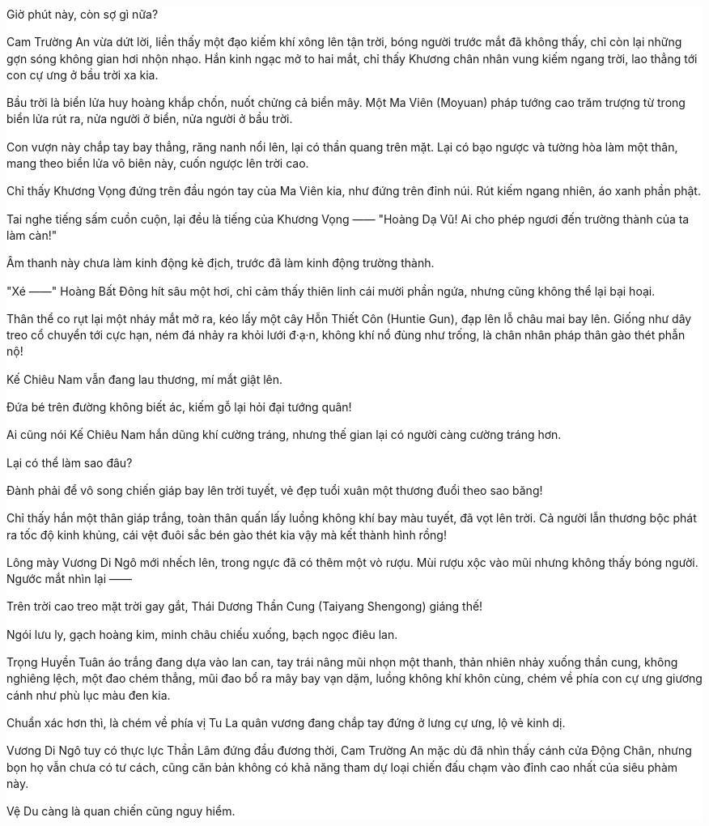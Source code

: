 Giờ phút này, còn sợ gì nữa?

Cam Trường An vừa dứt lời, liền thấy một đạo kiếm khí xông lên tận trời, bóng người trước mắt đã không thấy, chỉ còn lại những gợn sóng không gian hơi nhộn nhạo. Hắn kinh ngạc mở to hai mắt, chỉ thấy Khương chân nhân vung kiếm ngang trời, lao thẳng tới con cự ưng ở bầu trời xa kia.

Bầu trời là biển lửa huy hoàng khắp chốn, nuốt chửng cả biển mây. Một Ma Viên (Moyuan) pháp tướng cao trăm trượng từ trong biển lửa rút ra, nửa người ở biển, nửa người ở bầu trời.

Con vượn này chắp tay bay thẳng, răng nanh nổi lên, lại có thần quang trên mặt. Lại có bạo ngược và tường hòa làm một thân, mang theo biển lửa vô biên này, cuốn ngược lên trời cao.

Chỉ thấy Khương Vọng đứng trên đầu ngón tay của Ma Viên kia, như đứng trên đỉnh núi. Rút kiếm ngang nhiên, áo xanh phần phật.

Tai nghe tiếng sấm cuồn cuộn, lại đều là tiếng của Khương Vọng —— "Hoàng Dạ Vũ! Ai cho phép ngươi đến trường thành của ta làm càn!"

Âm thanh này chưa làm kinh động kẻ địch, trước đã làm kinh động trường thành.

"Xé ——" Hoàng Bất Đông hít sâu một hơi, chỉ cảm thấy thiên linh cái mười phần ngứa, nhưng cũng không thể lại bại hoại.

Thân thể co rụt lại một nháy mắt mở ra, kéo lấy một cây Hỗn Thiết Côn (Huntie Gun), đạp lên lỗ châu mai bay lên. Giống như dây treo cổ chuyển tới cực hạn, ném đá nhảy ra khỏi lưới đ·ạ·n, không khí nổ đùng như trống, là chân nhân pháp thân gào thét phẫn nộ!

Kế Chiêu Nam vẫn đang lau thương, mí mắt giật lên.

Đứa bé trên đường không biết ác, kiếm gỗ lại hỏi đại tướng quân!

Ai cũng nói Kế Chiêu Nam hắn dũng khí cường tráng, nhưng thế gian lại có người càng cường tráng hơn.

Lại có thể làm sao đâu?

Đành phải để vô song chiến giáp bay lên trời tuyết, vẻ đẹp tuổi xuân một thương đuổi theo sao băng!

Chỉ thấy hắn một thân giáp trắng, toàn thân quấn lấy luồng không khí bay màu tuyết, đã vọt lên trời. Cả người lẫn thương bộc phát ra tốc độ kinh khủng, cái vệt đuôi sắc bén gào thét kia vậy mà kết thành hình rồng!

Lông mày Vương Di Ngô mới nhếch lên, trong ngực đã có thêm một vò rượu. Mùi rượu xộc vào mũi nhưng không thấy bóng người. Ngước mắt nhìn lại ——

Trên trời cao treo mặt trời gay gắt, Thái Dương Thần Cung (Taiyang Shengong) giáng thế!

Ngói lưu ly, gạch hoàng kim, minh châu chiếu xuống, bạch ngọc điêu lan.

Trọng Huyền Tuân áo trắng đang dựa vào lan can, tay trái nâng mũi nhọn một thanh, thản nhiên nhảy xuống thần cung, không nghiêng lệch, một đao chém thẳng, mũi đao bổ ra mây bay vạn dặm, luồng không khí khôn cùng, chém về phía con cự ưng giương cánh như phù lục màu đen kia.

Chuẩn xác hơn thì, là chém về phía vị Tu La quân vương đang chắp tay đứng ở lưng cự ưng, lộ vẻ kinh dị.

Vương Di Ngô tuy có thực lực Thần Lâm đứng đầu đương thời, Cam Trường An mặc dù đã nhìn thấy cánh cửa Động Chân, nhưng bọn họ vẫn chưa có tư cách, cũng căn bản không có khả năng tham dự loại chiến đấu chạm vào đỉnh cao nhất của siêu phàm này.

Vệ Du càng là quan chiến cũng nguy hiểm.
